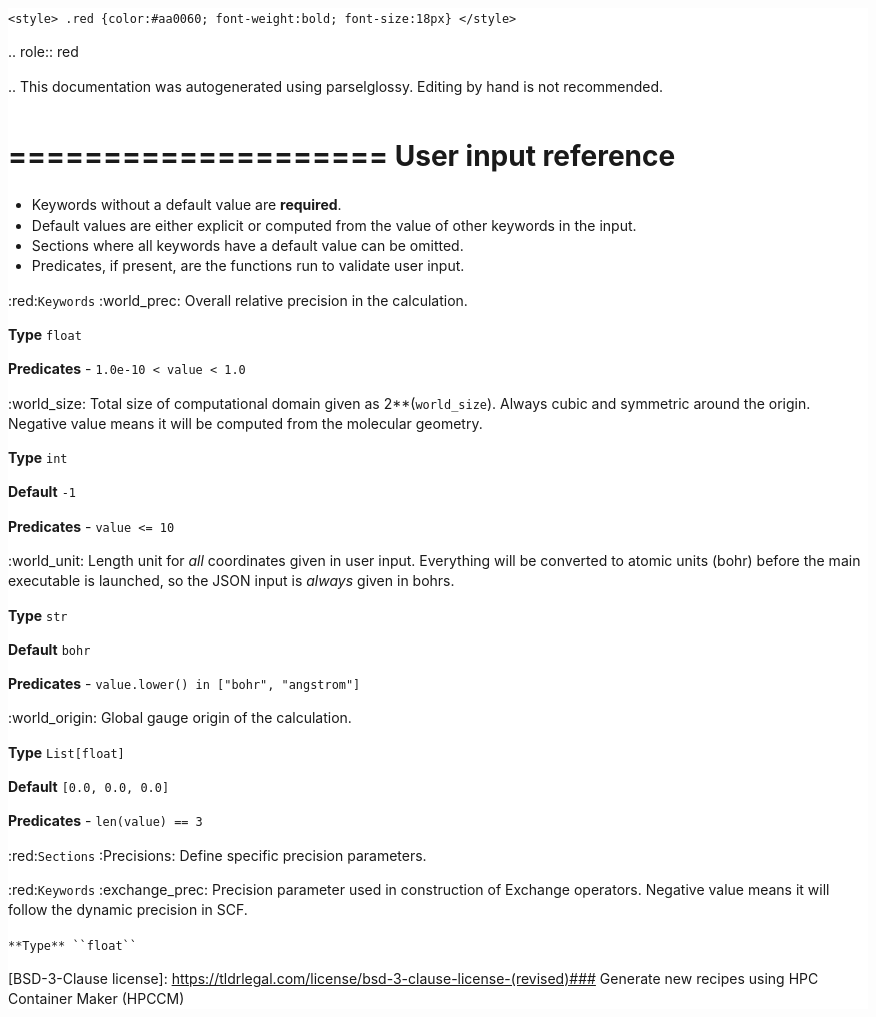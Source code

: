     <style> .red {color:#aa0060; font-weight:bold; font-size:18px} </style>

.. role:: red

.. This documentation was autogenerated using parselglossy. Editing by hand is not recommended.

====================
User input reference
====================

- Keywords without a default value are **required**.
- Default values are either explicit or computed from the value of other keywords in the input.
- Sections where all keywords have a default value can be omitted.
- Predicates, if present, are the functions run to validate user input.

:red:`Keywords`
 :world_prec: Overall relative precision in the calculation. 

  **Type** ``float``

  **Predicates**
    - ``1.0e-10 < value < 1.0``

 :world_size: Total size of computational domain given as 2**(``world_size``). Always cubic and symmetric around the origin. Negative value means it will be computed from the molecular geometry. 

  **Type** ``int``

  **Default** ``-1``

  **Predicates**
    - ``value <= 10``

 :world_unit: Length unit for *all* coordinates given in user input. Everything will be converted to atomic units (bohr) before the main executable is launched, so the JSON input is *always* given in bohrs. 

  **Type** ``str``

  **Default** ``bohr``

  **Predicates**
    - ``value.lower() in ["bohr", "angstrom"]``

 :world_origin: Global gauge origin of the calculation. 

  **Type** ``List[float]``

  **Default** ``[0.0, 0.0, 0.0]``

  **Predicates**
    - ``len(value) == 3``

:red:`Sections`
 :Precisions: Define specific precision parameters. 

  :red:`Keywords`
   :exchange_prec: Precision parameter used in construction of Exchange operators. Negative value means it will follow the dynamic precision in SCF. 
  
    **Type** ``float``
  

[Autocmake]: http://autocmake.org
[BSD-3-Clause license]: https://tldrlegal.com/license/bsd-3-clause-license-(revised)### Generate new recipes using HPC Container Maker (HPCCM)